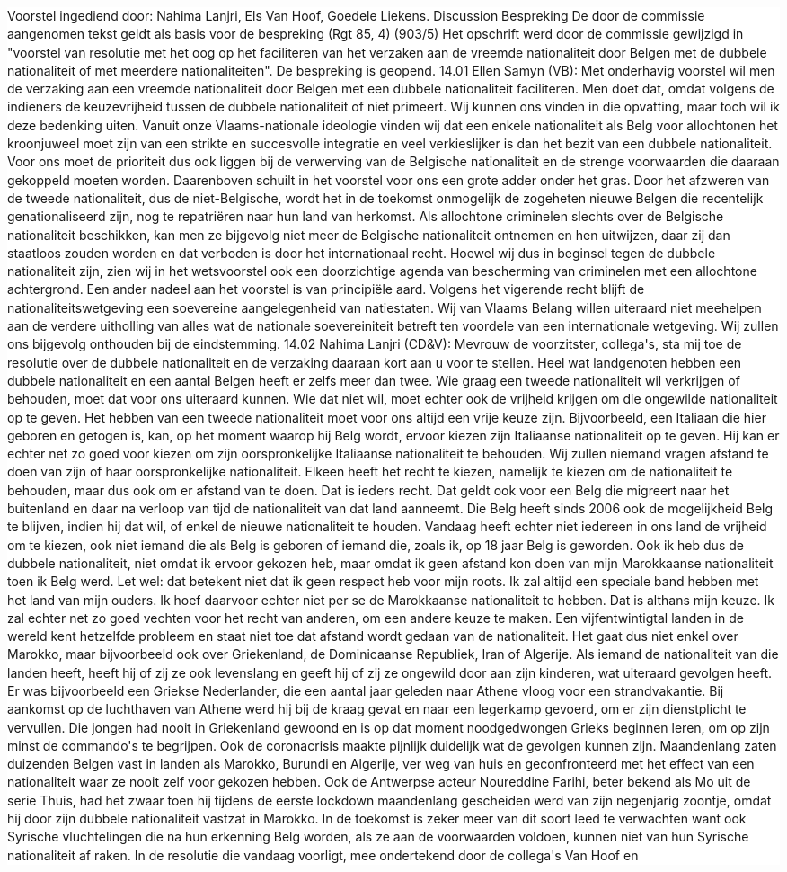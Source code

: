 Voorstel ingediend door: Nahima Lanjri, Els Van Hoof, Goedele Liekens. Discussion Bespreking De door de commissie aangenomen tekst geldt als basis voor de bespreking (Rgt 85, 4) (903/5) Het opschrift werd door de commissie gewijzigd in "voorstel van resolutie met het oog op het faciliteren van het verzaken aan de vreemde nationaliteit door Belgen met de dubbele nationaliteit of met meerdere nationaliteiten". De bespreking is geopend. 14.01 Ellen Samyn (VB): Met onderhavig voorstel wil men de verzaking aan een vreemde nationaliteit door Belgen met een dubbele nationaliteit faciliteren. Men doet dat, omdat volgens de indieners de keuzevrijheid tussen de dubbele nationaliteit of niet primeert. Wij kunnen ons vinden in die opvatting, maar toch wil ik deze bedenking uiten. Vanuit onze Vlaams-nationale ideologie vinden wij dat een enkele nationaliteit als Belg voor allochtonen het kroonjuweel moet zijn van een strikte en succesvolle integratie en veel verkieslijker is dan het bezit van een dubbele nationaliteit. Voor ons moet de prioriteit dus ook liggen bij de verwerving van de Belgische nationaliteit en de strenge voorwaarden die daaraan gekoppeld moeten worden. Daarenboven schuilt in het voorstel voor ons een grote adder onder het gras. Door het afzweren van de tweede nationaliteit, dus de niet-Belgische, wordt het in de toekomst onmogelijk de zogeheten nieuwe Belgen die recentelijk genationaliseerd zijn, nog te repatriëren naar hun land van herkomst. Als allochtone criminelen slechts over de Belgische nationaliteit beschikken, kan men ze bijgevolg niet meer de Belgische nationaliteit ontnemen en hen uitwijzen, daar zij dan staatloos zouden worden en dat verboden is door het internationaal recht. Hoewel wij dus in beginsel tegen de dubbele nationaliteit zijn, zien wij in het wetsvoorstel ook een doorzichtige agenda van bescherming van criminelen met een allochtone achtergrond. Een ander nadeel aan het voorstel is van principiële aard. Volgens het vigerende recht blijft de nationaliteitswetgeving een soevereine aangelegenheid van natiestaten. Wij van Vlaams Belang willen uiteraard niet meehelpen aan de verdere uitholling van alles wat de nationale soevereiniteit betreft ten voordele van een internationale wetgeving. Wij zullen ons bijgevolg onthouden bij de eindstemming. 14.02 Nahima Lanjri (CD&V): Mevrouw de voorzitster, collega's, sta mij toe de resolutie over de dubbele nationaliteit en de verzaking daaraan kort aan u voor te stellen. Heel wat landgenoten hebben een dubbele nationaliteit en een aantal Belgen heeft er zelfs meer dan twee. Wie graag een tweede nationaliteit wil verkrijgen of behouden, moet dat voor ons uiteraard kunnen. Wie dat niet wil, moet echter ook de vrijheid krijgen om die ongewilde nationaliteit op te geven. Het hebben van een tweede nationaliteit moet voor ons altijd een vrije keuze zijn. Bijvoorbeeld, een Italiaan die hier geboren en getogen is, kan, op het moment waarop hij Belg wordt, ervoor kiezen zijn Italiaanse nationaliteit op te geven. Hij kan er echter net zo goed voor kiezen om zijn oorspronkelijke Italiaanse nationaliteit te behouden. Wij zullen niemand vragen afstand te doen van zijn of haar oorspronkelijke nationaliteit. Elkeen heeft het recht te kiezen, namelijk te kiezen om de nationaliteit te behouden, maar dus ook om er afstand van te doen. Dat is ieders recht. Dat geldt ook voor een Belg die migreert naar het buitenland en daar na verloop van tijd de nationaliteit van dat land aanneemt. Die Belg heeft sinds 2006 ook de mogelijkheid Belg te blijven, indien hij dat wil, of enkel de nieuwe nationaliteit te houden. Vandaag heeft echter niet iedereen in ons land de vrijheid om te kiezen, ook niet iemand die als Belg is geboren of iemand die, zoals ik, op 18 jaar Belg is geworden. Ook ik heb dus de dubbele nationaliteit, niet omdat ik ervoor gekozen heb, maar omdat ik geen afstand kon doen van mijn Marokkaanse nationaliteit toen ik Belg werd. Let wel: dat betekent niet dat ik geen respect heb voor mijn roots. Ik zal altijd een speciale band hebben met het land van mijn ouders. Ik hoef daarvoor echter niet per se de Marokkaanse nationaliteit te hebben. Dat is althans mijn keuze. Ik zal echter net zo goed vechten voor het recht van anderen, om een andere keuze te maken. Een vijfentwintigtal landen in de wereld kent hetzelfde probleem en staat niet toe dat afstand wordt gedaan van de nationaliteit. Het gaat dus niet enkel over Marokko, maar bijvoorbeeld ook over Griekenland, de Dominicaanse Republiek, Iran of Algerije. Als iemand de nationaliteit van die landen heeft, heeft hij of zij ze ook levenslang en geeft hij of zij ze ongewild door aan zijn kinderen, wat uiteraard gevolgen heeft. Er was bijvoorbeeld een Griekse Nederlander, die een aantal jaar geleden naar Athene vloog voor een strandvakantie. Bij aankomst op de luchthaven van Athene werd hij bij de kraag gevat en naar een legerkamp gevoerd, om er zijn dienstplicht te vervullen. Die jongen had nooit in Griekenland gewoond en is op dat moment nood­gedwongen Grieks beginnen leren, om op zijn minst de commando's te begrijpen. Ook de coronacrisis maakte pijnlijk duidelijk wat de gevolgen kunnen zijn. Maandenlang zaten duizenden Belgen vast in landen als Marokko, Burundi en Algerije, ver weg van huis en geconfronteerd met het effect van een nationaliteit waar ze nooit zelf voor gekozen hebben. Ook de Antwerpse acteur Noureddine Farihi, beter bekend als Mo uit de serie Thuis, had het zwaar toen hij tijdens de eerste lockdown maandenlang gescheiden werd van zijn negenjarig zoontje, omdat hij door zijn dubbele nationaliteit vastzat in Marokko. In de toekomst is zeker meer van dit soort leed te verwachten want ook Syrische vluchtelingen die na hun erkenning Belg worden, als ze aan de voorwaarden voldoen, kunnen niet van hun Syrische nationaliteit af raken. In de resolutie die vandaag voorligt, mee ondertekend door de collega's Van Hoof en